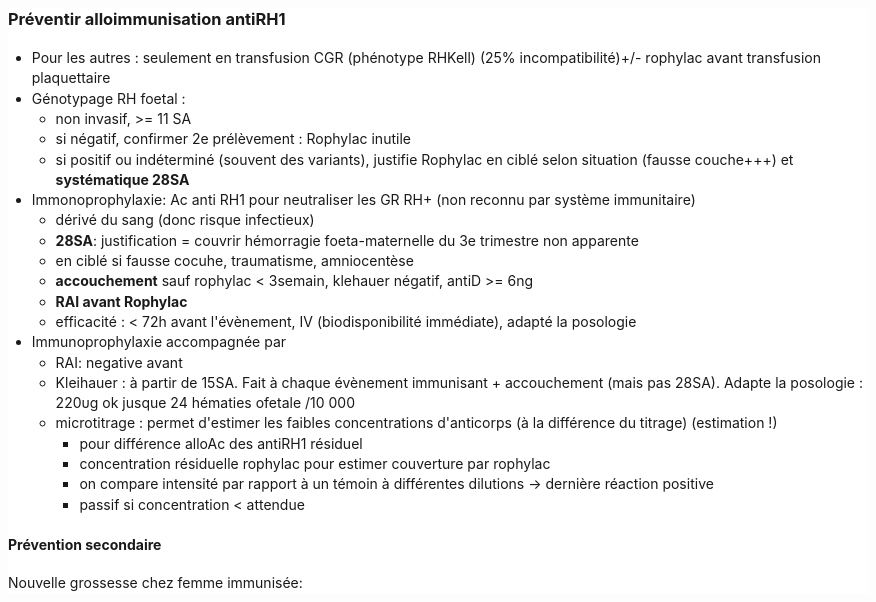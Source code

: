 ### Préventir alloimmunisation antiRH1

- Pour les autres : seulement en transfusion CGR (phénotype RHKell) (25% incompatibilité)+/- rophylac avant transfusion plaquettaire
- Génotypage RH foetal :
   - non invasif, >= 11 SA
   - si négatif, confirmer 2e prélèvement : Rophylac inutile
   - si positif ou indéterminé (souvent des variants), justifie Rophylac en ciblé selon situation (fausse couche+++) et **systématique 28SA**
- Immonoprophylaxie: Ac anti RH1 pour neutraliser les GR RH+ (non reconnu par système immunitaire)
   - dérivé du sang (donc risque infectieux)
   - **28SA**: justification = couvrir hémorragie foeta-maternelle du 3e trimestre non apparente
   - en ciblé si fausse cocuhe, traumatisme, amniocentèse
   - **accouchement** sauf rophylac < 3semain, klehauer négatif, antiD >= 6ng
   - **RAI avant Rophylac**
   - efficacité : < 72h avant l'évènement, IV (biodisponibilité immédiate), adapté la posologie 
- Immunoprophylaxie accompagnée par 
   - RAI: negative avant
   - Kleihauer : à partir de 15SA. Fait à chaque évènement immunisant + accouchement (mais pas 28SA). Adapte la posologie : 220υg ok jusque 24 hématies ofetale /10 000
   - microtitrage : permet d'estimer les faibles concentrations d'anticorps (à la différence du titrage) (estimation !)
      - pour différence alloAc des antiRH1 résiduel
      - concentration résiduelle rophylac pour estimer couverture par rophylac
      - on compare intensité par rapport à un témoin à différentes dilutions -> dernière réaction positive
      - passif si concentration < attendue

#### Prévention secondaire

Nouvelle grossesse chez femme immunisée:
